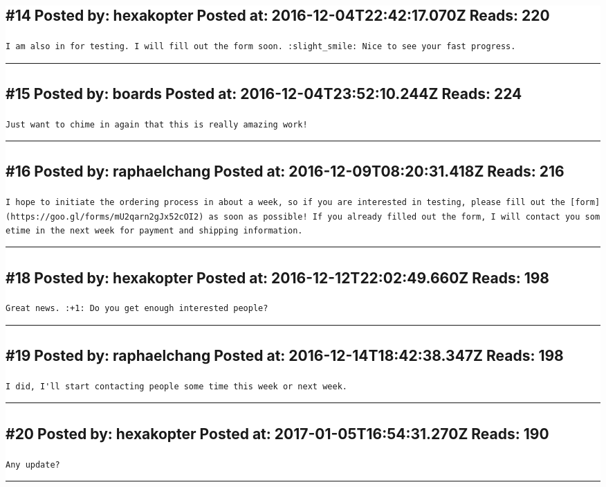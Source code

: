 ## \#14 Posted by: hexakopter Posted at: 2016-12-04T22:42:17.070Z Reads: 220

```
I am also in for testing. I will fill out the form soon. :slight_smile: Nice to see your fast progress.
```

---
## \#15 Posted by: boards Posted at: 2016-12-04T23:52:10.244Z Reads: 224

```
Just want to chime in again that this is really amazing work!
```

---
## \#16 Posted by: raphaelchang Posted at: 2016-12-09T08:20:31.418Z Reads: 216

```
I hope to initiate the ordering process in about a week, so if you are interested in testing, please fill out the [form](https://goo.gl/forms/mU2qarn2gJx52cOI2) as soon as possible! If you already filled out the form, I will contact you sometime in the next week for payment and shipping information.
```

---
## \#18 Posted by: hexakopter Posted at: 2016-12-12T22:02:49.660Z Reads: 198

```
Great news. :+1: Do you get enough interested people?
```

---
## \#19 Posted by: raphaelchang Posted at: 2016-12-14T18:42:38.347Z Reads: 198

```
I did, I'll start contacting people some time this week or next week.
```

---
## \#20 Posted by: hexakopter Posted at: 2017-01-05T16:54:31.270Z Reads: 190

```
Any update?
```

---